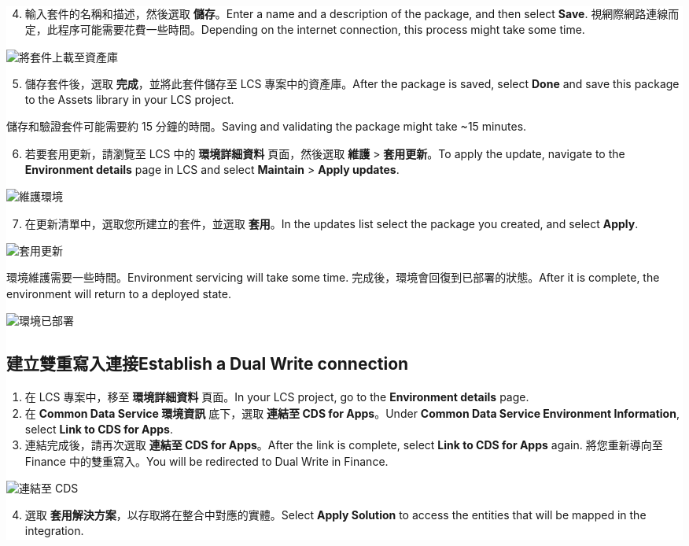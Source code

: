 4. <span data-ttu-id="b14e9-144">輸入套件的名稱和描述，然後選取 **儲存**。</span><span class="sxs-lookup"><span data-stu-id="b14e9-144">Enter a name and a description of the package, and then select **Save**.</span></span> <span data-ttu-id="b14e9-145">視網際網路連線而定，此程序可能需要花費一些時間。</span><span class="sxs-lookup"><span data-stu-id="b14e9-145">Depending on the internet connection, this process might take some time.</span></span>

![將套件上載至資產庫](./media/8UploadPackageToAssetsLibrary.png)

5. <span data-ttu-id="b14e9-147">儲存套件後，選取 **完成**，並將此套件儲存至 LCS 專案中的資產庫。</span><span class="sxs-lookup"><span data-stu-id="b14e9-147">After the package is saved, select **Done** and save this package to the Assets library in your LCS project.</span></span>

<span data-ttu-id="b14e9-148">儲存和驗證套件可能需要約 15 分鐘的時間。</span><span class="sxs-lookup"><span data-stu-id="b14e9-148">Saving and validating the package might take ~15 minutes.</span></span>

6. <span data-ttu-id="b14e9-149">若要套用更新，請瀏覽至 LCS 中的 **環境詳細資料** 頁面，然後選取 **維護** >  **套用更新**。</span><span class="sxs-lookup"><span data-stu-id="b14e9-149">To apply the update, navigate to the **Environment details** page in LCS and select **Maintain** > **Apply updates**.</span></span>

![維護環境](./media/9MaintainEnvironment.png)

7. <span data-ttu-id="b14e9-151">在更新清單中，選取您所建立的套件，並選取 **套用**。</span><span class="sxs-lookup"><span data-stu-id="b14e9-151">In the updates list select the package you created, and select **Apply**.</span></span>

![套用更新](./media/10ApplyUpdates.png)

<span data-ttu-id="b14e9-153">環境維護需要一些時間。</span><span class="sxs-lookup"><span data-stu-id="b14e9-153">Environment servicing will take some time.</span></span> <span data-ttu-id="b14e9-154">完成後，環境會回復到已部署的狀態。</span><span class="sxs-lookup"><span data-stu-id="b14e9-154">After it is complete, the environment will return to a deployed state.</span></span>

![環境已部署](./media/11EnvironmentDeployed.png)

## <a name="establish-a-dual-write-connection"></a><span data-ttu-id="b14e9-156">建立雙重寫入連接</span><span class="sxs-lookup"><span data-stu-id="b14e9-156">Establish a Dual Write connection</span></span> 

1. <span data-ttu-id="b14e9-157">在 LCS 專案中，移至 **環境詳細資料** 頁面。</span><span class="sxs-lookup"><span data-stu-id="b14e9-157">In your LCS project, go to the **Environment details** page.</span></span>
2. <span data-ttu-id="b14e9-158">在 **Common Data Service 環境資訊** 底下，選取 **連結至 CDS for Apps**。</span><span class="sxs-lookup"><span data-stu-id="b14e9-158">Under **Common Data Service Environment Information**, select **Link to CDS for Apps**.</span></span>
3. <span data-ttu-id="b14e9-159">連結完成後，請再次選取 **連結至 CDS for Apps**。</span><span class="sxs-lookup"><span data-stu-id="b14e9-159">After the link is complete, select **Link to CDS for Apps** again.</span></span> <span data-ttu-id="b14e9-160">將您重新導向至 Finance 中的雙重寫入。</span><span class="sxs-lookup"><span data-stu-id="b14e9-160">You will be redirected to Dual Write in Finance.</span></span>

![連結至 CDS](./media/12LinktoCDS.png)

4. <span data-ttu-id="b14e9-162">選取 **套用解決方案**，以存取將在整合中對應的實體。</span><span class="sxs-lookup"><span data-stu-id="b14e9-162">Select **Apply Solution** to access the entities that will be mapped in the integration.</span></span>

